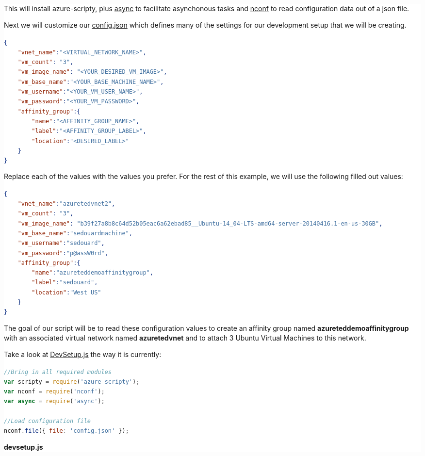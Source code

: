 This will install azure-scripty, plus [async](http://npmjs.org/azure-scripty) to facilitate asynchonous tasks and [nconf](http://npmjs.org/nconf) to read configuration data out of a json file.

Next we will customize our [config.json](config.json) which defines many of the settings for our development setup that we will be creating.

```json
{
	"vnet_name":"<VIRTUAL_NETWORK_NAME>",
	"vm_count": "3",
	"vm_image_name": "<YOUR_DESIRED_VM_IMAGE>",
	"vm_base_name":"<YOUR_BASE_MACHINE_NAME>",
	"vm_username":"<YOUR_VM_USER_NAME>",
	"vm_password":"<YOUR_VM_PASSWORD>",
	"affinity_group":{
		"name":"<AFFINITY_GROUP_NAME>",
		"label":"<AFFINITY_GROUP_LABEL>",
		"location":"<DESIRED_LABEL>"
	}
}
```

Replace each of the values with the values you prefer. For the rest of this example, we will use the following filled out values:

```json
{
	"vnet_name":"azuretedvnet2",
	"vm_count": "3",
	"vm_image_name": "b39f27a8b8c64d52b05eac6a62ebad85__Ubuntu-14_04-LTS-amd64-server-20140416.1-en-us-30GB",
	"vm_base_name":"sedouardmachine",
	"vm_username":"sedouard",
	"vm_password":"p@assW0rd",
	"affinity_group":{
		"name":"azureteddemoaffinitygroup",
		"label":"sedouard",
		"location":"West US"
	}
}
```

The goal of our script will be to read these configuration values to create an affinity group named **azureteddemoaffinitygroup** with an associated virtual network named **azuretedvnet** and to attach 3 Ubuntu Virtual Machines to this network.

Take a look at [DevSetup.js](DevSetup.js) the way it is currently:

```js
//Bring in all required modules
var scripty = require('azure-scripty');
var nconf = require('nconf');
var async = require('async');

//Load configuration file
nconf.file({ file: 'config.json' });

```
**devsetup.js**
